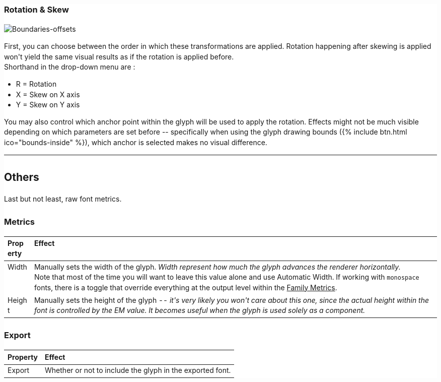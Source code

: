 ### Rotation & Skew

![Boundaries-offsets](/assets/images/dialogs/bounds-rotate.png)

First, you can choose between the order in which these transformations are applied. Rotation happening after skewing is applied won't yield the same visual results as if the rotation is applied before.  
Shorthand in the drop-down menu are :
- R = Rotation
- X = Skew on X axis
- Y = Skew on Y axis

You may also control which anchor point within the glyph will be used to apply the rotation. Effects might not be much visible depending on which parameters are set before -- specifically when using the glyph drawing bounds ({% include btn.html ico="bounds-inside" %}), which anchor is selected makes no visual difference.

---

## Others

Last but not least, raw font metrics.

### Metrics

| Property       | Effect          |
|:-------------|:------------------|
| Width | Manually sets the width of the glyph. *Width represent how much the glyph advances the renderer horizontally.*<br>Note that most of the time you will want to leave this value alone and use Automatic Width. If working with `monospace` fonts, there is a toggle that override everything at the output level within the [Family Metrics](/docs/dialogs/family-metrics). |
| Height | Manually sets the height of the glyph -- *it's very likely you won't care about this one, since the actual height within the font is controlled by the EM value. It becomes useful when the glyph is used solely as a component.* |

### Export

| Property       | Effect          |
|:-------------|:------------------|
| Export | Whether or not to include the glyph in the exported font. |